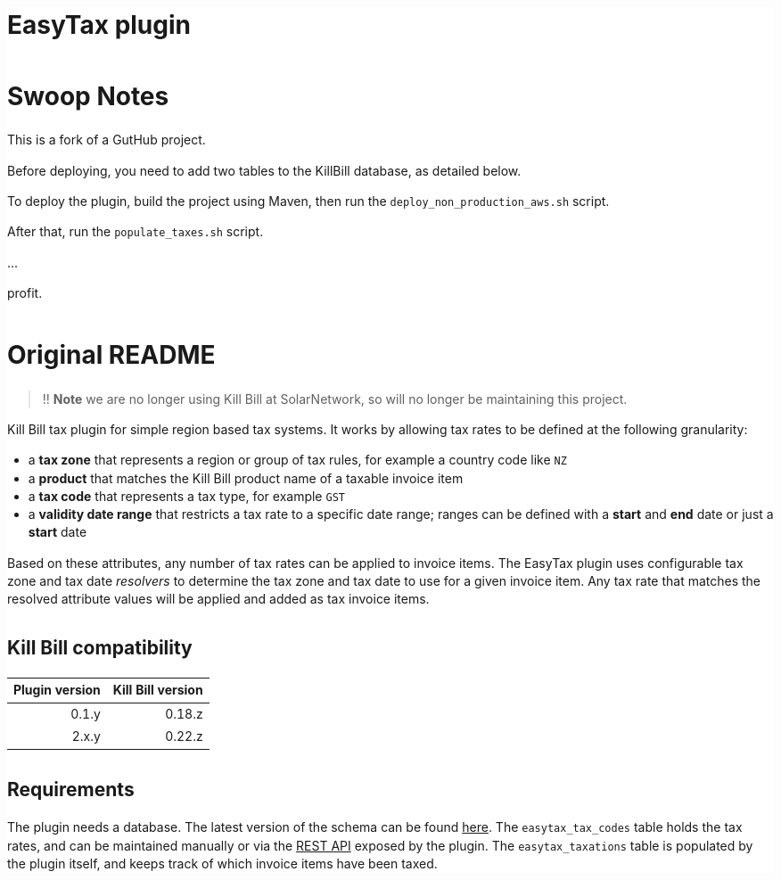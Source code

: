EasyTax plugin
==============

# Swoop Notes
This is a fork of a GutHub project.

Before deploying, you need to add two tables to the KillBill database, as detailed below.

To deploy the plugin, build the project using Maven, then run the `deploy_non_production_aws.sh` script.

After that, run the `populate_taxes.sh` script.

...

profit.

# Original README



> :bangbang: **Note** we are no longer using Kill Bill at SolarNetwork, so will no longer be
> maintaining this project.

Kill Bill tax plugin for simple region based tax systems. It works by allowing tax rates to be
defined at the following granularity:

 * a **tax zone** that represents a region or group of tax rules, for example a country code like `NZ`
 * a **product** that matches the Kill Bill product name of a taxable invoice item
 * a **tax code** that represents a tax type, for example `GST`
 * a **validity date range** that restricts a tax rate to a specific date range; ranges can be
   defined with a **start** and **end** date or just a **start** date

Based on these attributes, any number of tax rates can be applied to invoice items. The EasyTax
plugin uses configurable tax zone and tax date _resolvers_ to determine the tax zone and tax date to
use for a given invoice item. Any tax rate that matches the resolved attribute values will be
applied and added as tax invoice items.

Kill Bill compatibility
-----------------------

| Plugin version | Kill Bill version |
| -------------: | ----------------: |
| 0.1.y          | 0.18.z            |
| 2.x.y          | 0.22.z            |

Requirements
------------

The plugin needs a database. The latest version of the schema can be found [here](https://github.com/SolarNetwork/killbill-easytax-plugin/blob/master/src/main/resources/ddl.sql).
The `easytax_tax_codes` table holds the tax rates, and can be maintained manually or via the
[REST API](#rest-api) exposed by the plugin. The `easytax_taxations` table is populated by the
plugin itself, and keeps track of which invoice items have been taxed.
